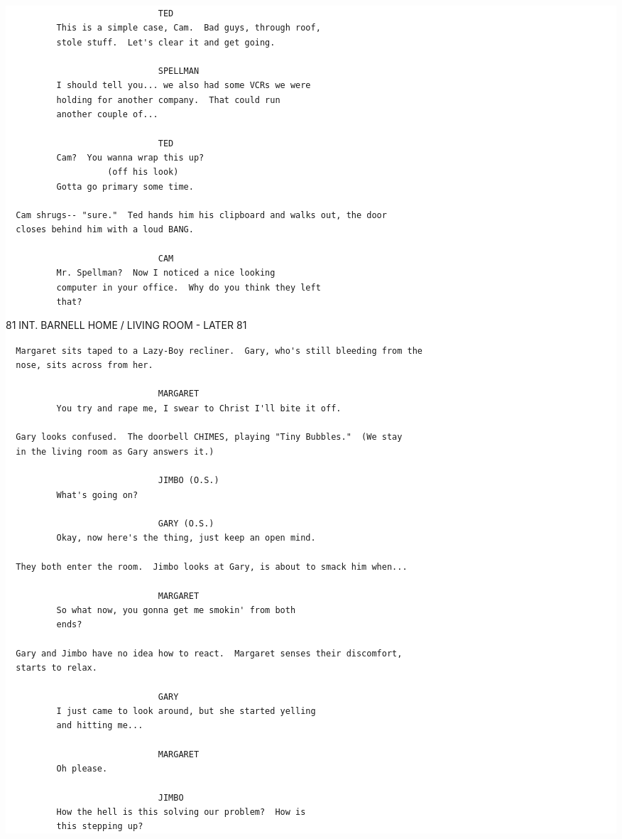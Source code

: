                                   TED
              This is a simple case, Cam.  Bad guys, through roof,
              stole stuff.  Let's clear it and get going.

                                  SPELLMAN
              I should tell you... we also had some VCRs we were
              holding for another company.  That could run
              another couple of...

                                  TED
              Cam?  You wanna wrap this up?
                        (off his look)
              Gotta go primary some time.

      Cam shrugs-- "sure."  Ted hands him his clipboard and walks out, the door
      closes behind him with a loud BANG.

                                  CAM
              Mr. Spellman?  Now I noticed a nice looking
              computer in your office.  Why do you think they left
              that?

81    INT. BARNELL HOME / LIVING ROOM - LATER                                       81

      Margaret sits taped to a Lazy-Boy recliner.  Gary, who's still bleeding from the
      nose, sits across from her.

                                  MARGARET
              You try and rape me, I swear to Christ I'll bite it off.

      Gary looks confused.  The doorbell CHIMES, playing "Tiny Bubbles."  (We stay
      in the living room as Gary answers it.)

                                  JIMBO (O.S.)
              What's going on?

                                  GARY (O.S.)
              Okay, now here's the thing, just keep an open mind.

      They both enter the room.  Jimbo looks at Gary, is about to smack him when...

                                  MARGARET
              So what now, you gonna get me smokin' from both
              ends?

      Gary and Jimbo have no idea how to react.  Margaret senses their discomfort,
      starts to relax.

                                  GARY
              I just came to look around, but she started yelling
              and hitting me...

                                  MARGARET
              Oh please.

                                  JIMBO
              How the hell is this solving our problem?  How is
              this stepping up?
